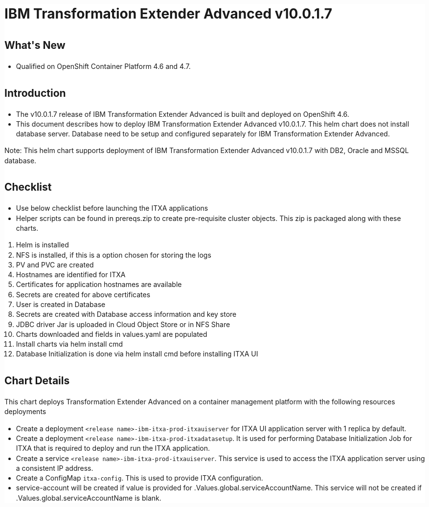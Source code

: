 # IBM Transformation Extender Advanced v10.0.1.7

## What's New

- Qualified on OpenShift Container Platform 4.6 and 4.7.

## Introduction

- The v10.0.1.7 release of IBM Transformation Extender Advanced is built and deployed on OpenShift 4.6.
- This document describes how to deploy IBM Transformation Extender Advanced v10.0.1.7. This helm chart does not install database server. Database need to be setup and configured separately for IBM Transformation Extender Advanced.

Note: This helm chart supports deployment of IBM Transformation Extender Advanced v10.0.1.7 with DB2, Oracle and MSSQL database.

## Checklist

- Use below checklist before launching the ITXA applications
- Helper scripts can be found in prereqs.zip to create pre-requisite cluster objects. This zip is packaged along with these charts.

1. Helm is installed
2. NFS is installed, if this is a option chosen for storing the logs
3. PV and PVC are created
4. Hostnames are identified for ITXA
5. Certificates for application hostnames are available
6. Secrets are created for above certificates
7. User is created in Database
8. Secrets are created with Database access information and key store
9. JDBC driver Jar is uploaded in Cloud Object Store or in NFS Share
10. Charts downloaded and fields in values.yaml are populated
11. Install charts via helm install cmd
12. Database Initialization is done via helm install cmd before installing ITXA UI

## Chart Details

This chart deploys Transformation Extender Advanced on a container management platform with the following resources deployments

- Create a deployment `<release name>-ibm-itxa-prod-itxauiserver` for ITXA UI application server with 1 replica by default.
- Create a deployment `<release name>-ibm-itxa-prod-itxadatasetup`. It is used for performing Database Initialization Job for ITXA that is required to deploy and run the ITXA application.
- Create a service `<release name>-ibm-itxa-prod-itxauiserver`. This service is used to access the ITXA application server using a consistent IP address.
- Create a ConfigMap `itxa-config`. This is used to provide ITXA configuration.
- service-account will be created if value is provided for .Values.global.serviceAccountName. This service will not be created if .Values.global.serviceAccountName is blank.
